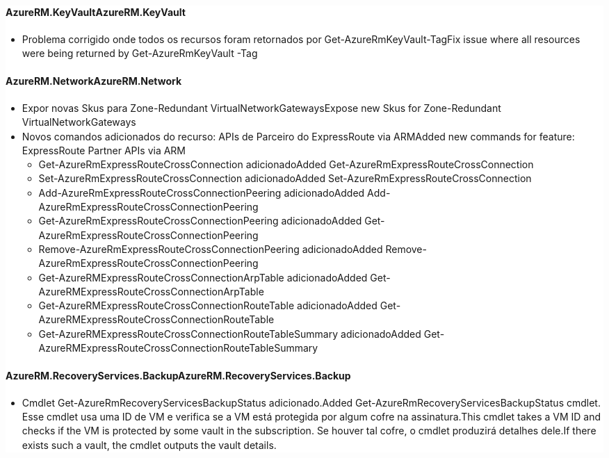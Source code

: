 #### <a name="azurermkeyvault"></a><span data-ttu-id="cd686-133">AzureRM.KeyVault</span><span class="sxs-lookup"><span data-stu-id="cd686-133">AzureRM.KeyVault</span></span>
* <span data-ttu-id="cd686-134">Problema corrigido onde todos os recursos foram retornados por Get-AzureRmKeyVault-Tag</span><span class="sxs-lookup"><span data-stu-id="cd686-134">Fix issue where all resources were being returned by Get-AzureRmKeyVault -Tag</span></span>

#### <a name="azurermnetwork"></a><span data-ttu-id="cd686-135">AzureRM.Network</span><span class="sxs-lookup"><span data-stu-id="cd686-135">AzureRM.Network</span></span>
* <span data-ttu-id="cd686-136">Expor novas Skus para Zone-Redundant VirtualNetworkGateways</span><span class="sxs-lookup"><span data-stu-id="cd686-136">Expose new Skus for Zone-Redundant VirtualNetworkGateways</span></span>
* <span data-ttu-id="cd686-137">Novos comandos adicionados do recurso: APIs de Parceiro do ExpressRoute via ARM</span><span class="sxs-lookup"><span data-stu-id="cd686-137">Added new commands for feature: ExpressRoute Partner APIs via ARM</span></span>
    - <span data-ttu-id="cd686-138">Get-AzureRmExpressRouteCrossConnection adicionado</span><span class="sxs-lookup"><span data-stu-id="cd686-138">Added Get-AzureRmExpressRouteCrossConnection</span></span>
    - <span data-ttu-id="cd686-139">Set-AzureRmExpressRouteCrossConnection adicionado</span><span class="sxs-lookup"><span data-stu-id="cd686-139">Added Set-AzureRmExpressRouteCrossConnection</span></span>
    - <span data-ttu-id="cd686-140">Add-AzureRmExpressRouteCrossConnectionPeering adicionado</span><span class="sxs-lookup"><span data-stu-id="cd686-140">Added Add-AzureRmExpressRouteCrossConnectionPeering</span></span>
    - <span data-ttu-id="cd686-141">Get-AzureRmExpressRouteCrossConnectionPeering adicionado</span><span class="sxs-lookup"><span data-stu-id="cd686-141">Added Get-AzureRmExpressRouteCrossConnectionPeering</span></span>
    - <span data-ttu-id="cd686-142">Remove-AzureRmExpressRouteCrossConnectionPeering adicionado</span><span class="sxs-lookup"><span data-stu-id="cd686-142">Added Remove-AzureRmExpressRouteCrossConnectionPeering</span></span>
    - <span data-ttu-id="cd686-143">Get-AzureRMExpressRouteCrossConnectionArpTable adicionado</span><span class="sxs-lookup"><span data-stu-id="cd686-143">Added Get-AzureRMExpressRouteCrossConnectionArpTable</span></span>
    - <span data-ttu-id="cd686-144">Get-AzureRMExpressRouteCrossConnectionRouteTable adicionado</span><span class="sxs-lookup"><span data-stu-id="cd686-144">Added Get-AzureRMExpressRouteCrossConnectionRouteTable</span></span>
    - <span data-ttu-id="cd686-145">Get-AzureRMExpressRouteCrossConnectionRouteTableSummary adicionado</span><span class="sxs-lookup"><span data-stu-id="cd686-145">Added Get-AzureRMExpressRouteCrossConnectionRouteTableSummary</span></span>

#### <a name="azurermrecoveryservicesbackup"></a><span data-ttu-id="cd686-146">AzureRM.RecoveryServices.Backup</span><span class="sxs-lookup"><span data-stu-id="cd686-146">AzureRM.RecoveryServices.Backup</span></span>
* <span data-ttu-id="cd686-147">Cmdlet Get-AzureRmRecoveryServicesBackupStatus adicionado.</span><span class="sxs-lookup"><span data-stu-id="cd686-147">Added Get-AzureRmRecoveryServicesBackupStatus cmdlet.</span></span> <span data-ttu-id="cd686-148">Esse cmdlet usa uma ID de VM e verifica se a VM está protegida por algum cofre na assinatura.</span><span class="sxs-lookup"><span data-stu-id="cd686-148">This cmdlet takes a VM ID and checks if the VM is protected by some vault in the subscription.</span></span> <span data-ttu-id="cd686-149">Se houver tal cofre, o cmdlet produzirá detalhes dele.</span><span class="sxs-lookup"><span data-stu-id="cd686-149">If there exists such a vault, the cmdlet outputs the vault details.</span></span>
